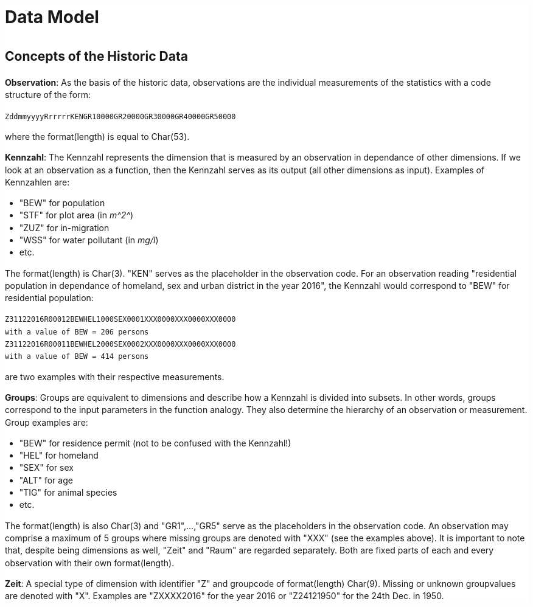 # Data Model

## Concepts of the Historic Data
**Observation**: As the basis of the historic data, observations are the individual measurements of the statistics with a code structure of the form:
```
ZddmmyyyyRrrrrrKENGR10000GR20000GR30000GR40000GR50000
```
where the format(length) is equal to Char(53).

**Kennzahl**:
The Kennzahl represents the dimension that is measured by an observation in dependance of other dimensions. If we look at an observation as a function, then the Kennzahl serves as its output (all other dimensions as input). Examples of Kennzahlen are: 
* "BEW" for population
* "STF" for plot area (in *m^2^*)
* "ZUZ" for in-migration 
* "WSS" for water pollutant (in *mg/l*) 
* etc. 

The format(length) is Char(3). "KEN" serves as the placeholder in the observation code. For an observation reading "residential population in dependance of homeland, sex and urban district in the year 2016", the Kennzahl would correspond to "BEW" for residential population:
```
Z31122016R00012BEWHEL1000SEX0001XXX0000XXX0000XXX0000 
with a value of BEW = 206 persons
Z31122016R00011BEWHEL2000SEX0002XXX0000XXX0000XXX0000 
with a value of BEW = 414 persons
```
are two examples with their respective measurements.

**Groups**: 
Groups are equivalent to dimensions and describe how a Kennzahl is divided into subsets. In other words, groups correspond to the input parameters in the function analogy. They also determine the hierarchy of an observation or measurement. Group examples are: 
* "BEW" for residence permit (not to be confused with the Kennzahl!)
* "HEL" for homeland
* "SEX" for sex 
* "ALT" for age
* "TIG" for animal species 
* etc. 

The format(length) is also Char(3) and "GR1",...,"GR5" serve as the placeholders in the observation code. An observation may comprise a maximum of 5 groups where missing groups are denoted with "XXX" (see the examples above). It is important to note that, despite being dimensions as well, "Zeit" and "Raum" are regarded separately. Both are fixed parts of each and every observation with their own format(length). 

**Zeit**: 
A special type of dimension with identifier "Z" and groupcode of format(length) Char(9). Missing or unknown groupvalues are denoted with "X". Examples are "ZXXXX2016" for the year 2016 or "Z24121950" for the 24th Dec. in 1950.
